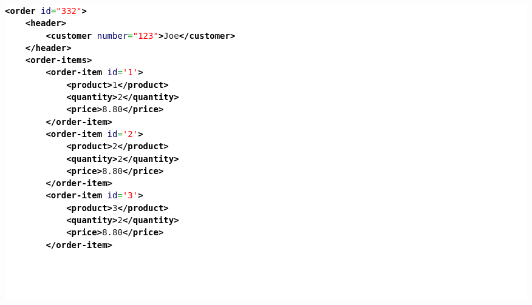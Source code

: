 <pre class="xml" style="font-family:monospace;"><span style="color: #009900;"><span style="color: #000000; font-weight: bold;">&lt;order</span> <span style="color: #000066;">id</span>=<span style="color: #ff0000;">"332"</span><span style="color: #000000; font-weight: bold;">&gt;</span></span><br>    <span style="color: #009900;"><span style="color: #000000; font-weight: bold;">&lt;header<span style="color: #000000; font-weight: bold;">&gt;</span></span></span><br>        <span style="color: #009900;"><span style="color: #000000; font-weight: bold;">&lt;customer</span> <span style="color: #000066;">number</span>=<span style="color: #ff0000;">"123"</span><span style="color: #000000; font-weight: bold;">&gt;</span></span>Joe<span style="color: #009900;"><span style="color: #000000; font-weight: bold;">&lt;/customer<span style="color: #000000; font-weight: bold;">&gt;</span></span></span><br>    <span style="color: #009900;"><span style="color: #000000; font-weight: bold;">&lt;/header<span style="color: #000000; font-weight: bold;">&gt;</span></span></span><br>    <span style="color: #009900;"><span style="color: #000000; font-weight: bold;">&lt;order-items<span style="color: #000000; font-weight: bold;">&gt;</span></span></span><br>        <span style="color: #009900;"><span style="color: #000000; font-weight: bold;">&lt;order-item</span> <span style="color: #000066;">id</span>=<span style="color: #ff0000;">'1'</span><span style="color: #000000; font-weight: bold;">&gt;</span></span><br>            <span style="color: #009900;"><span style="color: #000000; font-weight: bold;">&lt;product<span style="color: #000000; font-weight: bold;">&gt;</span></span></span>1<span style="color: #009900;"><span style="color: #000000; font-weight: bold;">&lt;/product<span style="color: #000000; font-weight: bold;">&gt;</span></span></span><br>            <span style="color: #009900;"><span style="color: #000000; font-weight: bold;">&lt;quantity<span style="color: #000000; font-weight: bold;">&gt;</span></span></span>2<span style="color: #009900;"><span style="color: #000000; font-weight: bold;">&lt;/quantity<span style="color: #000000; font-weight: bold;">&gt;</span></span></span><br>            <span style="color: #009900;"><span style="color: #000000; font-weight: bold;">&lt;price<span style="color: #000000; font-weight: bold;">&gt;</span></span></span>8.80<span style="color: #009900;"><span style="color: #000000; font-weight: bold;">&lt;/price<span style="color: #000000; font-weight: bold;">&gt;</span></span></span><br>        <span style="color: #009900;"><span style="color: #000000; font-weight: bold;">&lt;/order-item<span style="color: #000000; font-weight: bold;">&gt;</span></span></span><br>        <span style="color: #009900;"><span style="color: #000000; font-weight: bold;">&lt;order-item</span> <span style="color: #000066;">id</span>=<span style="color: #ff0000;">'2'</span><span style="color: #000000; font-weight: bold;">&gt;</span></span><br>            <span style="color: #009900;"><span style="color: #000000; font-weight: bold;">&lt;product<span style="color: #000000; font-weight: bold;">&gt;</span></span></span>2<span style="color: #009900;"><span style="color: #000000; font-weight: bold;">&lt;/product<span style="color: #000000; font-weight: bold;">&gt;</span></span></span><br>            <span style="color: #009900;"><span style="color: #000000; font-weight: bold;">&lt;quantity<span style="color: #000000; font-weight: bold;">&gt;</span></span></span>2<span style="color: #009900;"><span style="color: #000000; font-weight: bold;">&lt;/quantity<span style="color: #000000; font-weight: bold;">&gt;</span></span></span><br>            <span style="color: #009900;"><span style="color: #000000; font-weight: bold;">&lt;price<span style="color: #000000; font-weight: bold;">&gt;</span></span></span>8.80<span style="color: #009900;"><span style="color: #000000; font-weight: bold;">&lt;/price<span style="color: #000000; font-weight: bold;">&gt;</span></span></span><br>        <span style="color: #009900;"><span style="color: #000000; font-weight: bold;">&lt;/order-item<span style="color: #000000; font-weight: bold;">&gt;</span></span></span><br>        <span style="color: #009900;"><span style="color: #000000; font-weight: bold;">&lt;order-item</span> <span style="color: #000066;">id</span>=<span style="color: #ff0000;">'3'</span><span style="color: #000000; font-weight: bold;">&gt;</span></span><br>            <span style="color: #009900;"><span style="color: #000000; font-weight: bold;">&lt;product<span style="color: #000000; font-weight: bold;">&gt;</span></span></span>3<span style="color: #009900;"><span style="color: #000000; font-weight: bold;">&lt;/product<span style="color: #000000; font-weight: bold;">&gt;</span></span></span><br>            <span style="color: #009900;"><span style="color: #000000; font-weight: bold;">&lt;quantity<span style="color: #000000; font-weight: bold;">&gt;</span></span></span>2<span style="color: #009900;"><span style="color: #000000; font-weight: bold;">&lt;/quantity<span style="color: #000000; font-weight: bold;">&gt;</span></span></span><br>            <span style="color: #009900;"><span style="color: #000000; font-weight: bold;">&lt;price<span style="color: #000000; font-weight: bold;">&gt;</span></span></span>8.80<span style="color: #009900;"><span style="color: #000000; font-weight: bold;">&lt;/price<span style="color: #000000; font-weight: bold;">&gt;</span></span></span><br>        <span style="color: #009900;"><span style="color: #000000; font-weight: bold;">&lt;/order-item<span style="color: #000000; font-weight: bold;">&gt;</span></span></span><br>